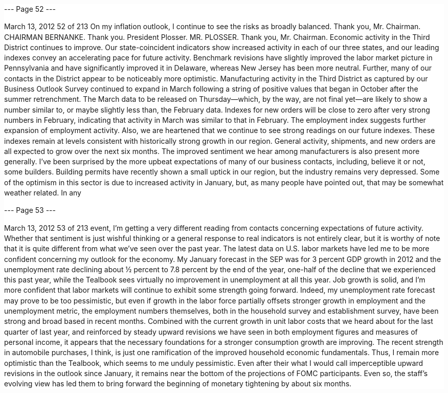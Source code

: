 --- Page 52 ---

March 13, 2012 52 of 213
On my inflation outlook, I continue to see the risks as broadly balanced. Thank you, Mr.
Chairman.
CHAIRMAN BERNANKE. Thank you. President Plosser.
MR. PLOSSER. Thank you, Mr. Chairman. Economic activity in the Third District
continues to improve. Our state-coincident indicators show increased activity in each of our
three states, and our leading indexes convey an accelerating pace for future activity. Benchmark
revisions have slightly improved the labor market picture in Pennsylvania and have significantly
improved it in Delaware, whereas New Jersey has been more neutral. Further, many of our
contacts in the District appear to be noticeably more optimistic. Manufacturing activity in the
Third District as captured by our Business Outlook Survey continued to expand in March
following a string of positive values that began in October after the summer retrenchment. The
March data to be released on Thursday—which, by the way, are not final yet—are likely to show
a number similar to, or maybe slightly less than, the February data. Indexes for new orders will
be close to zero after very strong numbers in February, indicating that activity in March was
similar to that in February. The employment index suggests further expansion of employment
activity. Also, we are heartened that we continue to see strong readings on our future indexes.
These indexes remain at levels consistent with historically strong growth in our region. General
activity, shipments, and new orders are all expected to grow over the next six months. The
improved sentiment we hear among manufacturers is also present more generally. I’ve been
surprised by the more upbeat expectations of many of our business contacts, including, believe it
or not, some builders. Building permits have recently shown a small uptick in our region, but the
industry remains very depressed. Some of the optimism in this sector is due to increased activity
in January, but, as many people have pointed out, that may be somewhat weather related. In any

--- Page 53 ---

March 13, 2012 53 of 213
event, I’m getting a very different reading from contacts concerning expectations of future
activity. Whether that sentiment is just wishful thinking or a general response to real indicators
is not entirely clear, but it is worthy of note that it is quite different from what we’ve seen over
the past year.
The latest data on U.S. labor markets have led me to be more confident concerning my
outlook for the economy. My January forecast in the SEP was for 3 percent GDP growth in
2012 and the unemployment rate declining about ½ percent to 7.8 percent by the end of the year,
one-half of the decline that we experienced this past year, while the Tealbook sees virtually no
improvement in unemployment at all this year. Job growth is solid, and I’m more confident that
labor markets will continue to exhibit some strength going forward. Indeed, my unemployment
rate forecast may prove to be too pessimistic, but even if growth in the labor force partially
offsets stronger growth in employment and the unemployment metric, the employment numbers
themselves, both in the household survey and establishment survey, have been strong and broad
based in recent months. Combined with the current growth in unit labor costs that we heard
about for the last quarter of last year, and reinforced by steady upward revisions we have seen in
both employment figures and measures of personal income, it appears that the necessary
foundations for a stronger consumption growth are improving. The recent strength in automobile
purchases, I think, is just one ramification of the improved household economic fundamentals.
Thus, I remain more optimistic than the Tealbook, which seems to me unduly pessimistic. Even
after their what I would call imperceptible upward revisions in the outlook since January, it
remains near the bottom of the projections of FOMC participants. Even so, the staff’s evolving
view has led them to bring forward the beginning of monetary tightening by about six months.
